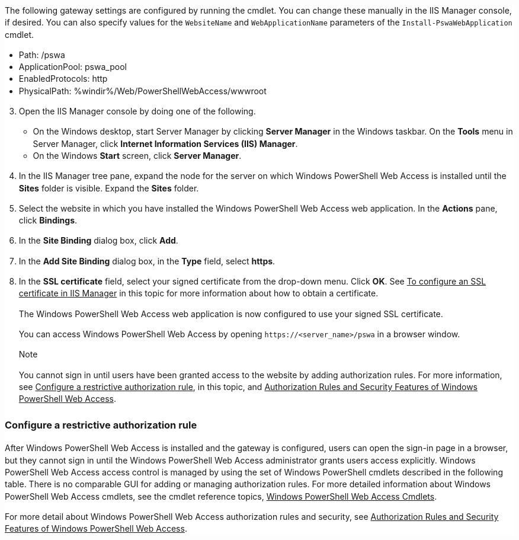    The following gateway settings are configured by running the cmdlet. You can change these
   manually in the IIS Manager console, if desired. You can also specify values for the
   `WebsiteName` and `WebApplicationName` parameters of the `Install-PswaWebApplication` cmdlet.

   - Path: /pswa
   - ApplicationPool: pswa_pool
   - EnabledProtocols: http
   - PhysicalPath: %windir%/Web/PowerShellWebAccess/wwwroot

3. Open the IIS Manager console by doing one of the following.

   - On the Windows desktop, start Server Manager by clicking **Server Manager** in the Windows
     taskbar. On the **Tools** menu in Server Manager, click **Internet Information Services (IIS)
     Manager**.
   - On the Windows **Start** screen, click **Server Manager**.

4. In the IIS Manager tree pane, expand the node for the server on which Windows PowerShell Web
   Access is installed until the **Sites** folder is visible. Expand the **Sites** folder.

5. Select the website in which you have installed the Windows PowerShell Web Access web application.
   In the **Actions** pane, click **Bindings**.

6. In the **Site Binding** dialog box, click **Add**.

7. In the **Add Site Binding** dialog box, in the **Type** field, select **https**.

8. In the **SSL certificate** field, select your signed certificate from the drop-down menu.
   Click **OK**. See [To configure an SSL certificate in IIS Manager](#to-configure-an-ssl-certificate-in-iis-manager)
   in this topic for more information about how to obtain a certificate.

   The Windows PowerShell Web Access web application is now configured to use your signed SSL
   certificate.

   You can access Windows PowerShell Web Access by opening `https://<server_name>/pswa` in a
   browser window.

   > [!NOTE]
   > You cannot sign in until users have been granted access to the website by adding authorization
   > rules. For more information, see [Configure a restrictive authorization rule](#configure-a-restrictive-authorization-rule),
   > in this topic, and [Authorization Rules and Security Features of Windows PowerShell Web Access](authorization-rules-and-security-features-of-windows-powershell-web-access.md).

### Configure a restrictive authorization rule

After Windows PowerShell Web Access is installed and the gateway is configured, users can open the
sign-in page in a browser, but they cannot sign in until the Windows PowerShell Web Access
administrator grants users access explicitly. Windows PowerShell Web Access access control is
managed by using the set of Windows PowerShell cmdlets described in the following table. There is
no comparable GUI for adding or managing authorization rules. For more detailed information about
Windows PowerShell Web Access cmdlets, see the cmdlet reference topics,
[Windows PowerShell Web Access Cmdlets](/powershell/module/powershellwebaccess/?view=winserver2012r2-ps).

For more detail about Windows PowerShell Web Access authorization rules and security, see
[Authorization Rules and Security Features of Windows PowerShell Web Access](authorization-rules-and-security-features-of-windows-powershell-web-access.md).
